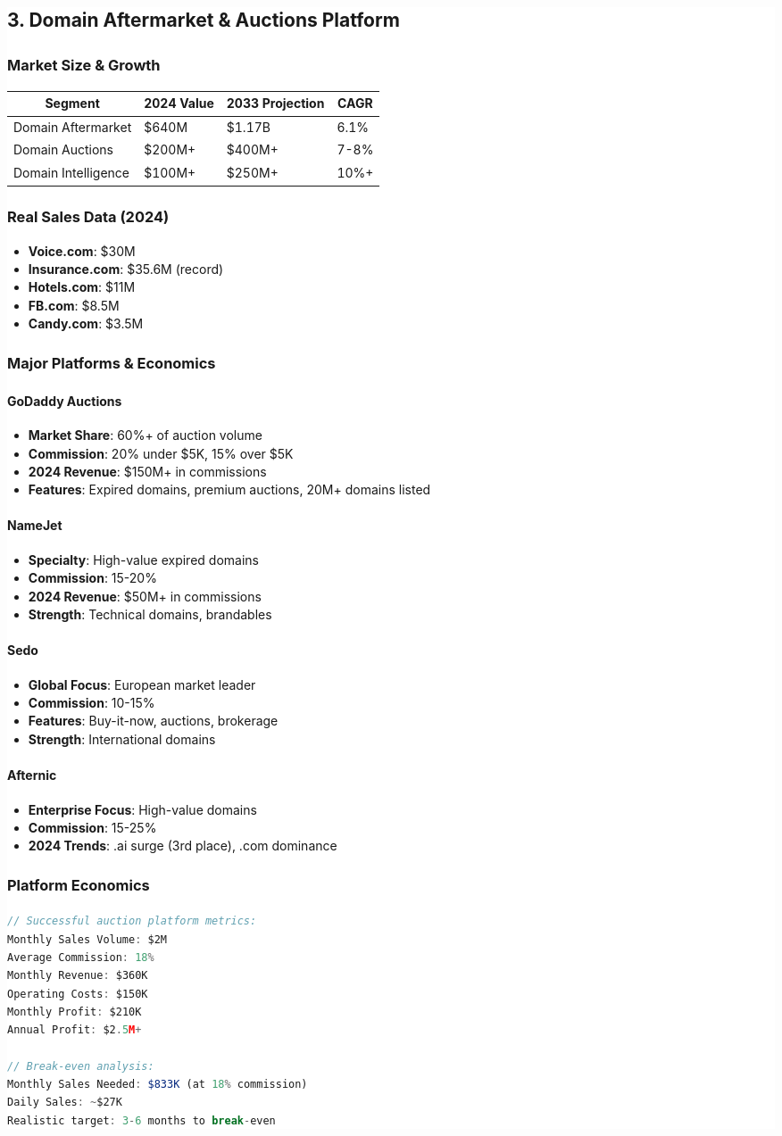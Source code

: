 ## 3. Domain Aftermarket & Auctions Platform

### Market Size & Growth
| Segment | 2024 Value | 2033 Projection | CAGR |
|---------|------------|-----------------|------|
| Domain Aftermarket | $640M | $1.17B | 6.1% |
| Domain Auctions | $200M+ | $400M+ | 7-8% |
| Domain Intelligence | $100M+ | $250M+ | 10%+ |

### Real Sales Data (2024)
- **Voice.com**: $30M
- **Insurance.com**: $35.6M (record)
- **Hotels.com**: $11M
- **FB.com**: $8.5M
- **Candy.com**: $3.5M

### Major Platforms & Economics

#### GoDaddy Auctions
- **Market Share**: 60%+ of auction volume
- **Commission**: 20% under $5K, 15% over $5K
- **2024 Revenue**: $150M+ in commissions
- **Features**: Expired domains, premium auctions, 20M+ domains listed

#### NameJet
- **Specialty**: High-value expired domains
- **Commission**: 15-20%
- **2024 Revenue**: $50M+ in commissions
- **Strength**: Technical domains, brandables

#### Sedo
- **Global Focus**: European market leader
- **Commission**: 10-15%
- **Features**: Buy-it-now, auctions, brokerage
- **Strength**: International domains

#### Afternic
- **Enterprise Focus**: High-value domains
- **Commission**: 15-25%
- **2024 Trends**: .ai surge (3rd place), .com dominance

### Platform Economics
```typescript
// Successful auction platform metrics:
Monthly Sales Volume: $2M
Average Commission: 18%
Monthly Revenue: $360K
Operating Costs: $150K
Monthly Profit: $210K
Annual Profit: $2.5M+

// Break-even analysis:
Monthly Sales Needed: $833K (at 18% commission)
Daily Sales: ~$27K
Realistic target: 3-6 months to break-even
```
